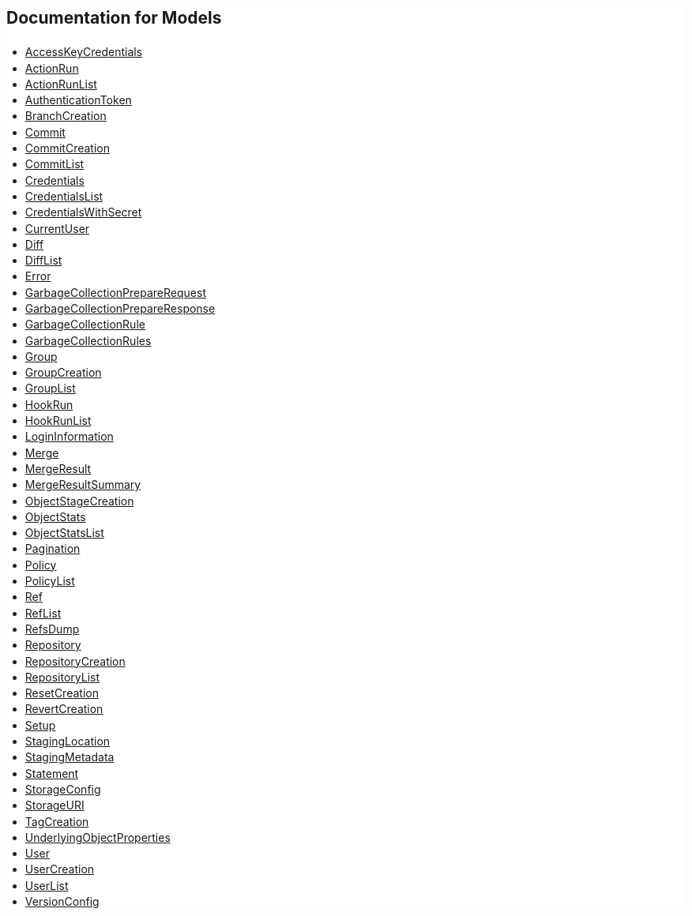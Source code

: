 
<a name="documentation-for-models"></a>
## Documentation for Models

 - [AccessKeyCredentials](./Models/AccessKeyCredentials.md)
 - [ActionRun](./Models/ActionRun.md)
 - [ActionRunList](./Models/ActionRunList.md)
 - [AuthenticationToken](./Models/AuthenticationToken.md)
 - [BranchCreation](./Models/BranchCreation.md)
 - [Commit](./Models/Commit.md)
 - [CommitCreation](./Models/CommitCreation.md)
 - [CommitList](./Models/CommitList.md)
 - [Credentials](./Models/Credentials.md)
 - [CredentialsList](./Models/CredentialsList.md)
 - [CredentialsWithSecret](./Models/CredentialsWithSecret.md)
 - [CurrentUser](./Models/CurrentUser.md)
 - [Diff](./Models/Diff.md)
 - [DiffList](./Models/DiffList.md)
 - [Error](./Models/Error.md)
 - [GarbageCollectionPrepareRequest](./Models/GarbageCollectionPrepareRequest.md)
 - [GarbageCollectionPrepareResponse](./Models/GarbageCollectionPrepareResponse.md)
 - [GarbageCollectionRule](./Models/GarbageCollectionRule.md)
 - [GarbageCollectionRules](./Models/GarbageCollectionRules.md)
 - [Group](./Models/Group.md)
 - [GroupCreation](./Models/GroupCreation.md)
 - [GroupList](./Models/GroupList.md)
 - [HookRun](./Models/HookRun.md)
 - [HookRunList](./Models/HookRunList.md)
 - [LoginInformation](./Models/LoginInformation.md)
 - [Merge](./Models/Merge.md)
 - [MergeResult](./Models/MergeResult.md)
 - [MergeResultSummary](./Models/MergeResultSummary.md)
 - [ObjectStageCreation](./Models/ObjectStageCreation.md)
 - [ObjectStats](./Models/ObjectStats.md)
 - [ObjectStatsList](./Models/ObjectStatsList.md)
 - [Pagination](./Models/Pagination.md)
 - [Policy](./Models/Policy.md)
 - [PolicyList](./Models/PolicyList.md)
 - [Ref](./Models/Ref.md)
 - [RefList](./Models/RefList.md)
 - [RefsDump](./Models/RefsDump.md)
 - [Repository](./Models/Repository.md)
 - [RepositoryCreation](./Models/RepositoryCreation.md)
 - [RepositoryList](./Models/RepositoryList.md)
 - [ResetCreation](./Models/ResetCreation.md)
 - [RevertCreation](./Models/RevertCreation.md)
 - [Setup](./Models/Setup.md)
 - [StagingLocation](./Models/StagingLocation.md)
 - [StagingMetadata](./Models/StagingMetadata.md)
 - [Statement](./Models/Statement.md)
 - [StorageConfig](./Models/StorageConfig.md)
 - [StorageURI](./Models/StorageURI.md)
 - [TagCreation](./Models/TagCreation.md)
 - [UnderlyingObjectProperties](./Models/UnderlyingObjectProperties.md)
 - [User](./Models/User.md)
 - [UserCreation](./Models/UserCreation.md)
 - [UserList](./Models/UserList.md)
 - [VersionConfig](./Models/VersionConfig.md)
